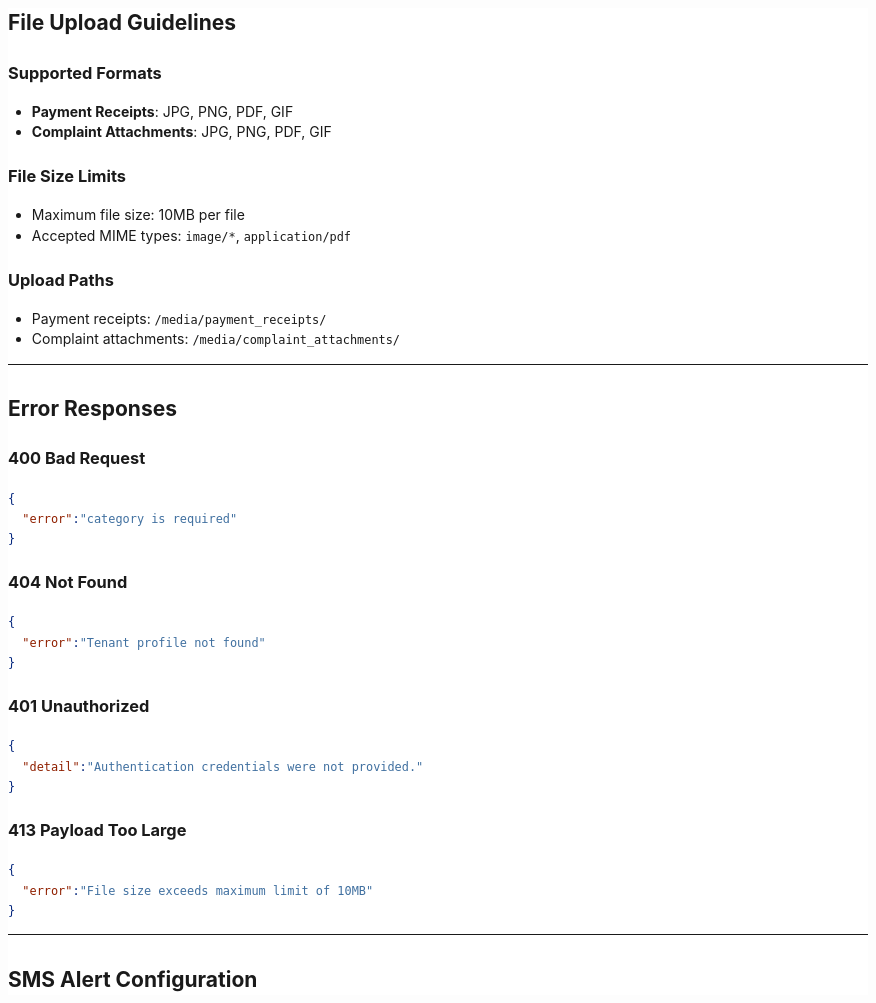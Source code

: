 
## File Upload Guidelines

### Supported Formats
- **Payment Receipts**: JPG, PNG, PDF, GIF
- **Complaint Attachments**: JPG, PNG, PDF, GIF

### File Size Limits
- Maximum file size: 10MB per file
- Accepted MIME types: `image/*`, `application/pdf`

### Upload Paths
- Payment receipts: `/media/payment_receipts/`
- Complaint attachments: `/media/complaint_attachments/`

---

## Error Responses

### 400 Bad Request
```json
{
  "error":"category is required"
}
```

### 404 Not Found
```json
{
  "error":"Tenant profile not found"
}
```

### 401 Unauthorized
```json
{
  "detail":"Authentication credentials were not provided."
}
```

### 413 Payload Too Large
```json
{
  "error":"File size exceeds maximum limit of 10MB"
}
```

---

## SMS Alert Configuration
